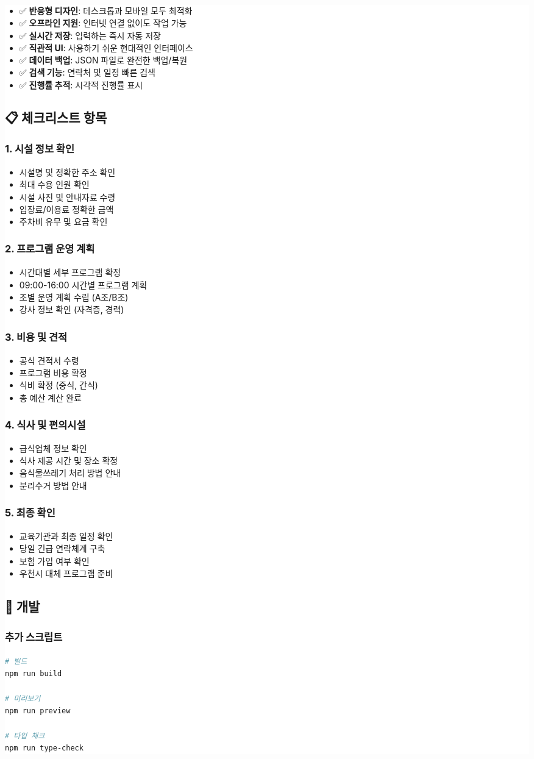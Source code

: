 - ✅ **반응형 디자인**: 데스크톱과 모바일 모두 최적화
- ✅ **오프라인 지원**: 인터넷 연결 없이도 작업 가능
- ✅ **실시간 저장**: 입력하는 즉시 자동 저장
- ✅ **직관적 UI**: 사용하기 쉬운 현대적인 인터페이스
- ✅ **데이터 백업**: JSON 파일로 완전한 백업/복원
- ✅ **검색 기능**: 연락처 및 일정 빠른 검색
- ✅ **진행률 추적**: 시각적 진행률 표시

## 📋 체크리스트 항목

### 1. 시설 정보 확인
- 시설명 및 정확한 주소 확인
- 최대 수용 인원 확인
- 시설 사진 및 안내자료 수령
- 입장료/이용료 정확한 금액
- 주차비 유무 및 요금 확인

### 2. 프로그램 운영 계획
- 시간대별 세부 프로그램 확정
- 09:00-16:00 시간별 프로그램 계획
- 조별 운영 계획 수립 (A조/B조)
- 강사 정보 확인 (자격증, 경력)

### 3. 비용 및 견적
- 공식 견적서 수령
- 프로그램 비용 확정
- 식비 확정 (중식, 간식)
- 총 예산 계산 완료

### 4. 식사 및 편의시설
- 급식업체 정보 확인
- 식사 제공 시간 및 장소 확정
- 음식물쓰레기 처리 방법 안내
- 분리수거 방법 안내

### 5. 최종 확인
- 교육기관과 최종 일정 확인
- 당일 긴급 연락체계 구축
- 보험 가입 여부 확인
- 우천시 대체 프로그램 준비

## 🔧 개발

### 추가 스크립트
```bash
# 빌드
npm run build

# 미리보기
npm run preview

# 타입 체크
npm run type-check
```

